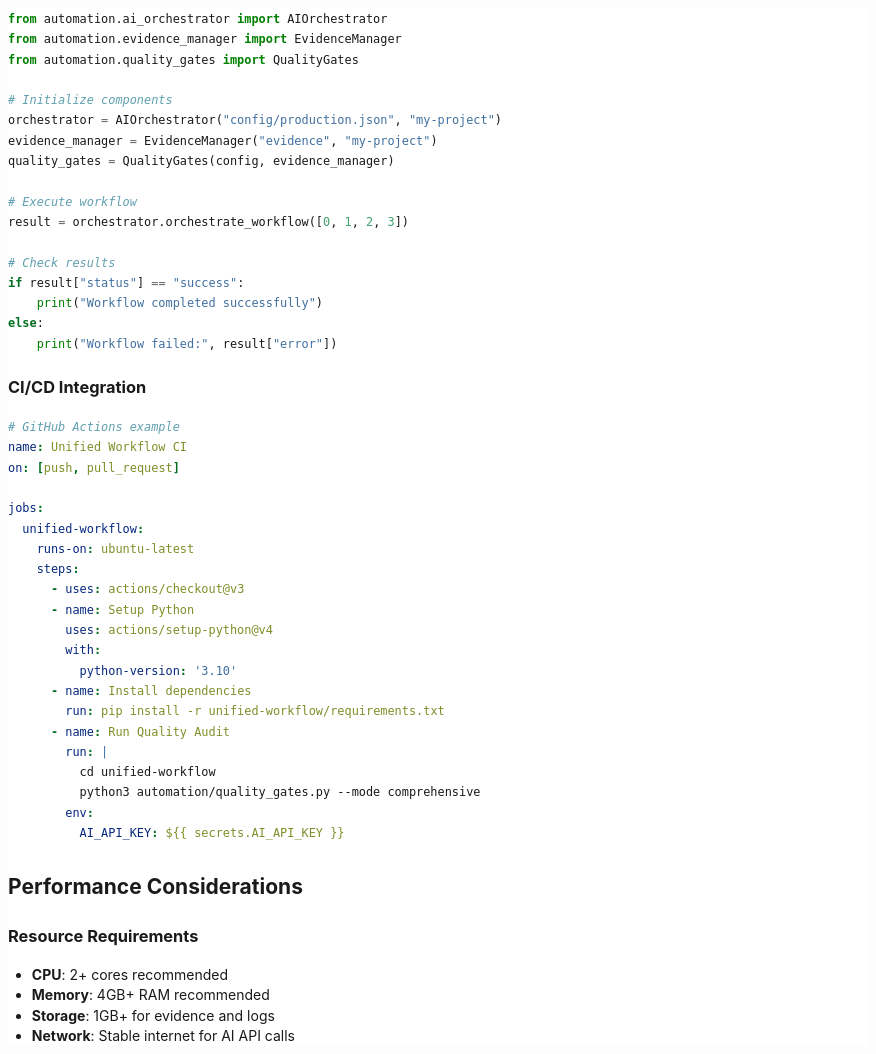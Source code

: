 ```python
from automation.ai_orchestrator import AIOrchestrator
from automation.evidence_manager import EvidenceManager
from automation.quality_gates import QualityGates

# Initialize components
orchestrator = AIOrchestrator("config/production.json", "my-project")
evidence_manager = EvidenceManager("evidence", "my-project")
quality_gates = QualityGates(config, evidence_manager)

# Execute workflow
result = orchestrator.orchestrate_workflow([0, 1, 2, 3])

# Check results
if result["status"] == "success":
    print("Workflow completed successfully")
else:
    print("Workflow failed:", result["error"])
```

### CI/CD Integration

```yaml
# GitHub Actions example
name: Unified Workflow CI
on: [push, pull_request]

jobs:
  unified-workflow:
    runs-on: ubuntu-latest
    steps:
      - uses: actions/checkout@v3
      - name: Setup Python
        uses: actions/setup-python@v4
        with:
          python-version: '3.10'
      - name: Install dependencies
        run: pip install -r unified-workflow/requirements.txt
      - name: Run Quality Audit
        run: |
          cd unified-workflow
          python3 automation/quality_gates.py --mode comprehensive
        env:
          AI_API_KEY: ${{ secrets.AI_API_KEY }}
```

## Performance Considerations

### Resource Requirements

- **CPU**: 2+ cores recommended
- **Memory**: 4GB+ RAM recommended
- **Storage**: 1GB+ for evidence and logs
- **Network**: Stable internet for AI API calls
